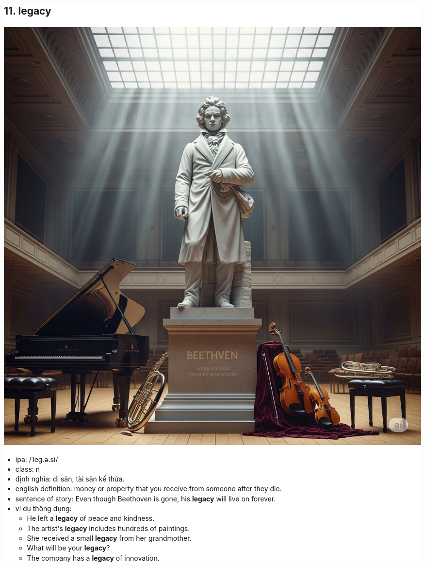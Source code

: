## 11. legacy
![legacy](eew-5-11/11.png)
- ipa: /ˈleɡ.ə.si/
- class: n
- định nghĩa: di sản, tài sản kế thừa.
- english definition: money or property that you receive from someone after they die.
- sentence of story: Even though Beethoven is gone, his **legacy** will live on forever.
- ví dụ thông dụng:
  - He left a **legacy** of peace and kindness.
  - The artist's **legacy** includes hundreds of paintings.
  - She received a small **legacy** from her grandmother.
  - What will be your **legacy**?
  - The company has a **legacy** of innovation.
